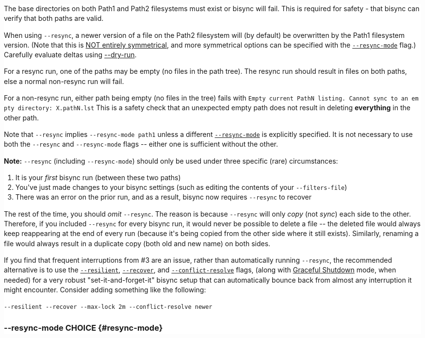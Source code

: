 The base directories on both Path1 and Path2 filesystems must exist
or bisync will fail. This is required for safety - that bisync can verify
that both paths are valid.

When using `--resync`, a newer version of a file on the Path2 filesystem
will (by default) be overwritten by the Path1 filesystem version.
(Note that this is [NOT entirely symmetrical](https://github.com/rclone/rclone/issues/5681#issuecomment-938761815), and more symmetrical options can be specified with the [`--resync-mode`](#resync-mode) flag.)
Carefully evaluate deltas using [--dry-run](/flags/#non-backend-flags).

For a resync run, one of the paths may be empty (no files in the path tree).
The resync run should result in files on both paths, else a normal non-resync
run will fail.

For a non-resync run, either path being empty (no files in the tree) fails with
`Empty current PathN listing. Cannot sync to an empty directory: X.pathN.lst`
This is a safety check that an unexpected empty path does not result in
deleting **everything** in the other path.

Note that `--resync` implies `--resync-mode path1` unless a different
[`--resync-mode`](#resync-mode)  is explicitly specified.
It is not necessary to use both the `--resync` and `--resync-mode` flags --
either one is sufficient without the other.

**Note:** `--resync` (including `--resync-mode`) should only be used under three specific (rare) circumstances:
1. It is your _first_ bisync run (between these two paths)
2. You've just made changes to your bisync settings (such as editing the contents of your `--filters-file`)
3. There was an error on the prior run, and as a result, bisync now requires `--resync` to recover

The rest of the time, you should _omit_ `--resync`. The reason is because `--resync` will only _copy_ (not _sync_) each side to the other.
Therefore, if you included `--resync` for every bisync run, it would never be possible to delete a file --
the deleted file would always keep reappearing at the end of every run (because it's being copied from the other side where it still exists).
Similarly, renaming a file would always result in a duplicate copy (both old and new name) on both sides.

If you find that frequent interruptions from #3 are an issue, rather than
automatically running `--resync`, the recommended alternative is to use the
[`--resilient`](#resilient), [`--recover`](#recover), and
[`--conflict-resolve`](#conflict-resolve) flags, (along with [Graceful
Shutdown](#graceful-shutdown) mode, when needed) for a very robust
"set-it-and-forget-it" bisync setup that can automatically bounce back from
almost any interruption it might encounter. Consider adding something like the
following:

```
--resilient --recover --max-lock 2m --conflict-resolve newer
```

### --resync-mode CHOICE {#resync-mode}
